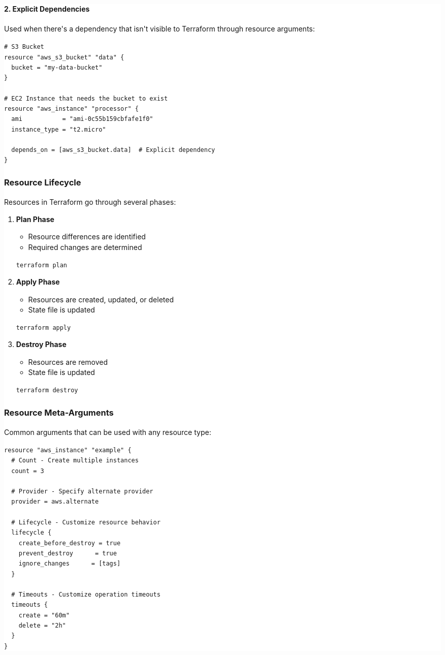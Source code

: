 #### 2. Explicit Dependencies
Used when there's a dependency that isn't visible to Terraform through resource arguments:

```hcl
# S3 Bucket
resource "aws_s3_bucket" "data" {
  bucket = "my-data-bucket"
}

# EC2 Instance that needs the bucket to exist
resource "aws_instance" "processor" {
  ami           = "ami-0c55b159cbfafe1f0"
  instance_type = "t2.micro"
  
  depends_on = [aws_s3_bucket.data]  # Explicit dependency
}
```

### Resource Lifecycle
Resources in Terraform go through several phases:

1. **Plan Phase**
   - Resource differences are identified
   - Required changes are determined
   ```bash
   terraform plan
   ```

2. **Apply Phase**
   - Resources are created, updated, or deleted
   - State file is updated
   ```bash
   terraform apply
   ```

3. **Destroy Phase**
   - Resources are removed
   - State file is updated
   ```bash
   terraform destroy
   ```

### Resource Meta-Arguments
Common arguments that can be used with any resource type:

```hcl
resource "aws_instance" "example" {
  # Count - Create multiple instances
  count = 3
  
  # Provider - Specify alternate provider
  provider = aws.alternate
  
  # Lifecycle - Customize resource behavior
  lifecycle {
    create_before_destroy = true
    prevent_destroy      = true
    ignore_changes      = [tags]
  }
  
  # Timeouts - Customize operation timeouts
  timeouts {
    create = "60m"
    delete = "2h"
  }
}
```